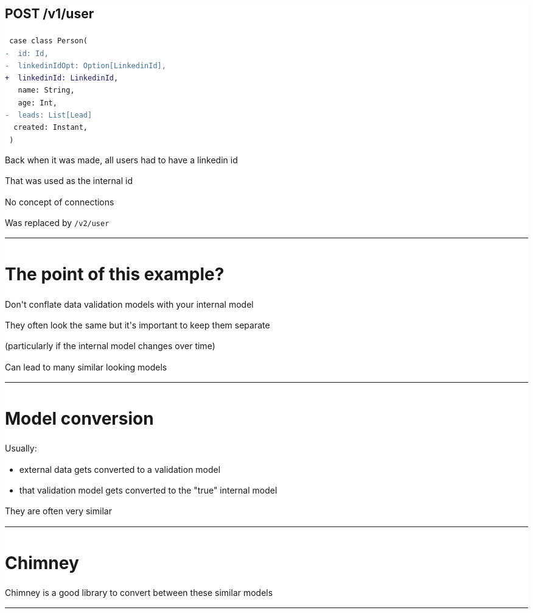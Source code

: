 ## POST /v1/user

```diff
 case class Person(
-  id: Id,
-  linkedinIdOpt: Option[LinkedinId],
+  linkedinId: LinkedinId,
   name: String,
   age: Int,
-  leads: List[Lead]
  created: Instant,
 )
```

Back when it was made, all users had to have a linkedin id

That was used as the internal id

No concept of connections

Was replaced by `/v2/user`

---

# The point of this example?

Don't conflate data validation models with your internal model

They often look the same but it's important to keep them separate

(particularly if the internal model changes over time)

Can lead to many similar looking models

---

# Model conversion

Usually:

- external data gets converted to a validation model


- that validation model gets converted to the "true" internal model

They are often very similar

---

# Chimney

Chimney is a good library to convert between these similar models

---
